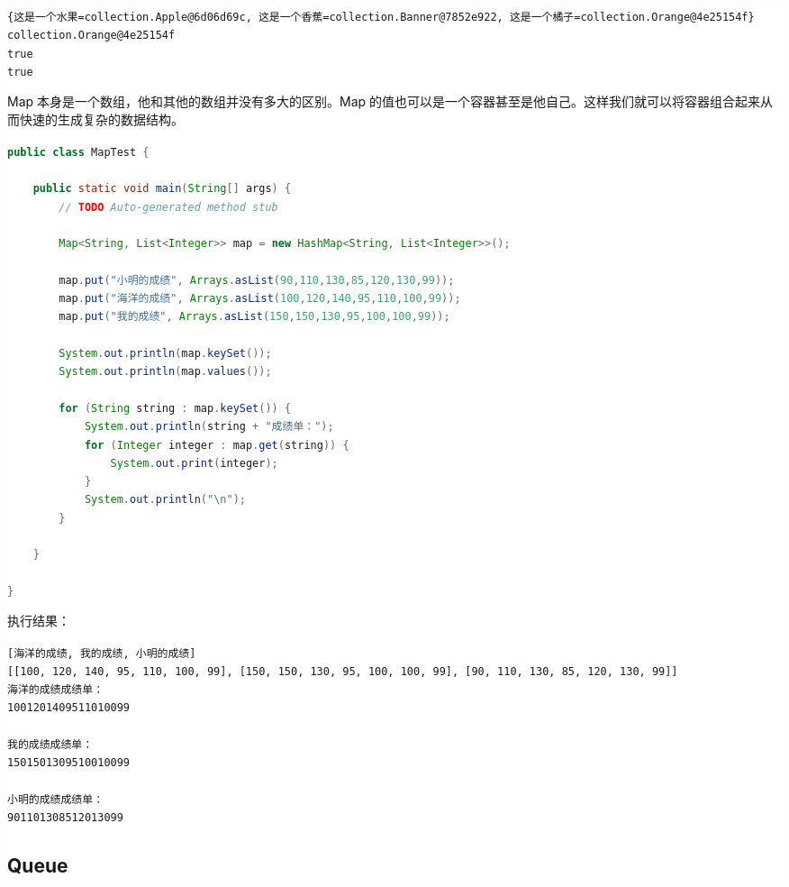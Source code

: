 ```
{这是一个水果=collection.Apple@6d06d69c, 这是一个香蕉=collection.Banner@7852e922, 这是一个橘子=collection.Orange@4e25154f}
collection.Orange@4e25154f
true
true
```
Map 本身是一个数组，他和其他的数组并没有多大的区别。Map 的值也可以是一个容器甚至是他自己。这样我们就可以将容器组合起来从而快速的生成复杂的数据结构。

```java
public class MapTest {

	public static void main(String[] args) {
		// TODO Auto-generated method stub

		Map<String, List<Integer>> map = new HashMap<String, List<Integer>>();

		map.put("小明的成绩", Arrays.asList(90,110,130,85,120,130,99));
		map.put("海洋的成绩", Arrays.asList(100,120,140,95,110,100,99));
		map.put("我的成绩", Arrays.asList(150,150,130,95,100,100,99));

		System.out.println(map.keySet());
		System.out.println(map.values());

		for (String string : map.keySet()) {
			System.out.println(string + "成绩单：");
			for (Integer integer : map.get(string)) {
				System.out.print(integer);
			}
			System.out.println("\n");
		}

	}

}

```
执行结果：
```
[海洋的成绩, 我的成绩, 小明的成绩]
[[100, 120, 140, 95, 110, 100, 99], [150, 150, 130, 95, 100, 100, 99], [90, 110, 130, 85, 120, 130, 99]]
海洋的成绩成绩单：
1001201409511010099

我的成绩成绩单：
1501501309510010099

小明的成绩成绩单：
901101308512013099
```
## Queue
